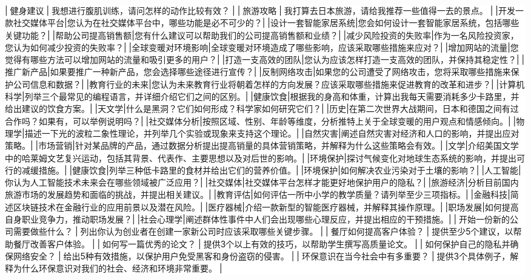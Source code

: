 | 健身建议 | 我想进行腹肌训练，请问怎样的动作比较有效？ |
| 旅游攻略 | 我打算去日本旅游，请给我推荐一些值得一去的景点。 |
|开发一款社交媒体平台|您认为在社交媒体平台中，哪些功能是必不可少的？|
|设计一套智能家居系统|您会如何设计一套智能家居系统，包括哪些关键功能？|
|帮助公司提高销售额|您有什么建议可以帮助我们的公司提高销售额和业绩？|
|减少风险投资的失败率|作为一名风险投资家，您认为如何减少投资的失败率？|
|全球变暖对环境影响|全球变暖对环境造成了哪些影响，应该采取哪些措施来应对？|
|增加网站的流量|您觉得有哪些方法可以增加网站的流量和吸引更多的用户？|
|打造一支高效的团队|您认为应该怎样打造一支高效的团队，并保持其稳定性？|
|推广新产品|如果要推广一种新产品，您会选择哪些途径进行宣传？|
|反制网络攻击|如果您的公司遭受了网络攻击，您将采取哪些措施来保护公司信息和数据？|
|教育行业的未来|您认为未来教育行业将朝着怎样的方向发展？应该采取哪些措施来促进教育的改革和进步？|
|计算机科学|列举三个最常见的编程语言，并详细介绍它们之间的区别。|
|健康饮食|根据我的身高和体重，计算出我每天需要消耗多少卡路里，并给出建议的饮食方案。|
|天文学|什么是黑洞？它们如何形成？科学家如何研究它们？|
|历史|在第二次世界大战期间，日本和德国之间有过合作吗？如果有，可以举例说明吗？|
|社交媒体分析|按照区域、性别、年龄等维度，分析推特上关于全球变暖的用户观点和情感倾向。|
|物理学|描述一下光的波粒二象性理论，并列举几个实验或现象来支持这个理论。|
|自然灾害|阐述自然灾害对经济和人口的影响，并提出应对策略。|
|市场营销|针对某品牌的产品，通过数据分析提出提高销量的具体营销策略，并解释为什么这些策略会有效。|
|文学|介绍美国文学中的哈莱姆文艺复兴运动，包括其背景、代表作、主要思想以及对后世的影响。|
|环境保护|探讨气候变化对地球生态系统的影响，并提出可行的减缓措施。|
|健康饮食|列举三种低卡路里的食材并给出它们的营养价值。|
|环境保护|如何解决农业污染对于土壤的影响？|
|人工智能|你认为人工智能技术未来会在哪些领域被广泛应用？|
|社交媒体|社交媒体平台怎样才能更好地保护用户的隐私？|
|旅游经济|分析目前国内旅游市场的发展趋势和面临的挑战，并提出相关建议。|
|教育评估|如何评估一所中小学的教学质量？请列举至少三项指标。|
|金融科技|简述区块链技术在金融行业的应用前景以及潜在风险。|
|医疗器械|介绍一款新型的智能医疗器械，并解释其操作原理。|
|职场发展|如何提高自身职业竞争力，推动职场发展？|
|社会心理学|阐述群体性事件中人们会出现哪些心理反应，并提出相应的干预措施。|
| 开始一份新的公司需要做些什么？ | 列出你认为创业者在创建一家新公司时应该采取哪些关键步骤。 |
| 餐厅如何提高客户体验？ | 提供至少5个建议，以帮助餐厅改善客户体验。 |
| 如何写一篇优秀的论文？ | 提供3个以上有效的技巧，以帮助学生撰写高质量论文。 |
| 如何保护自己的隐私并确保网络安全？ | 给出5种有效措施，以保护用户免受黑客和身份盗窃的侵害。 |
| 环保意识在当今社会中有多重要？ | 提供3个具体例子，解释为什么环保意识对我们的社会、经济和环境非常重要。 |